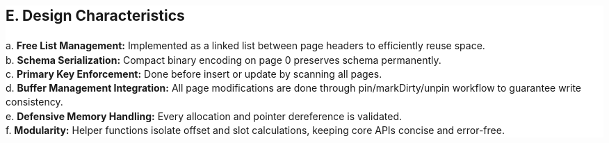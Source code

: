 ## E. Design Characteristics

a. **Free List Management:** Implemented as a linked list between page headers to efficiently reuse space.  
b. **Schema Serialization:** Compact binary encoding on page 0 preserves schema permanently.  
c. **Primary Key Enforcement:** Done before insert or update by scanning all pages.  
d. **Buffer Management Integration:** All page modifications are done through pin/markDirty/unpin workflow to guarantee write consistency.  
e. **Defensive Memory Handling:** Every allocation and pointer dereference is validated.  
f. **Modularity:** Helper functions isolate offset and slot calculations, keeping core APIs concise and error-free.
